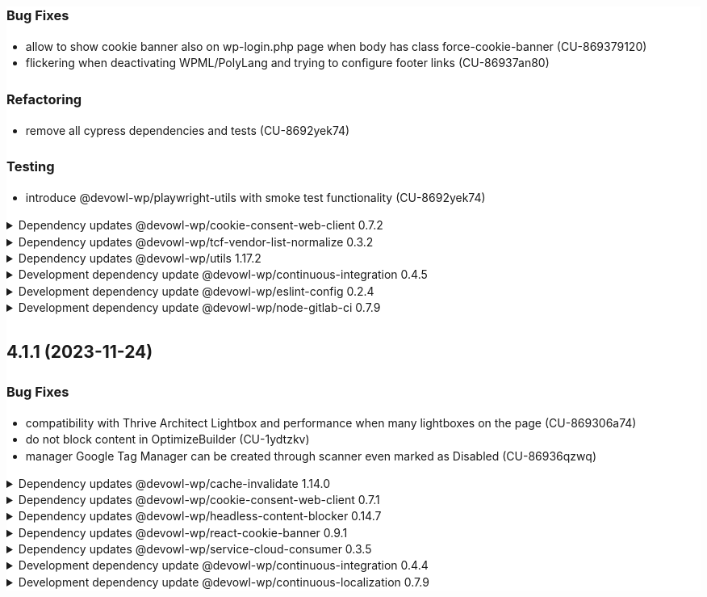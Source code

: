 
### Bug Fixes

* allow to show cookie banner also on wp-login.php page when body has class force-cookie-banner (CU-869379120)
* flickering when deactivating WPML/PolyLang and trying to configure footer links (CU-86937an80)


### Refactoring

* remove all cypress dependencies and tests (CU-8692yek74)


### Testing

* introduce @devowl-wp/playwright-utils with smoke test functionality (CU-8692yek74)


<details><summary>Dependency updates @devowl-wp/cookie-consent-web-client 0.7.2</summary></details>

<details><summary>Dependency updates @devowl-wp/tcf-vendor-list-normalize 0.3.2</summary></details>

<details><summary>Dependency updates @devowl-wp/utils 1.17.2</summary></details>

<details><summary>Development dependency update @devowl-wp/continuous-integration 0.4.5</summary></details>

<details><summary>Development dependency update @devowl-wp/eslint-config 0.2.4</summary></details>

<details><summary>Development dependency update @devowl-wp/node-gitlab-ci 0.7.9</summary></details>





## 4.1.1 (2023-11-24)


### Bug Fixes

* compatibility with Thrive Architect Lightbox and performance when many lightboxes on the page (CU-869306a74)
* do not block content in OptimizeBuilder (CU-1ydtzkv)
* manager Google Tag Manager can be created through scanner even marked as Disabled (CU-86936qzwq)


<details><summary>Dependency updates @devowl-wp/cache-invalidate 1.14.0</summary></details>

<details><summary>Dependency updates @devowl-wp/cookie-consent-web-client 0.7.1</summary></details>

<details><summary>Dependency updates @devowl-wp/headless-content-blocker 0.14.7</summary></details>

<details><summary>Dependency updates @devowl-wp/react-cookie-banner 0.9.1</summary></details>

<details><summary>Dependency updates @devowl-wp/service-cloud-consumer 0.3.5</summary></details>

<details><summary>Development dependency update @devowl-wp/continuous-integration 0.4.4</summary></details>

<details><summary>Development dependency update @devowl-wp/continuous-localization 0.7.9</summary></details>
